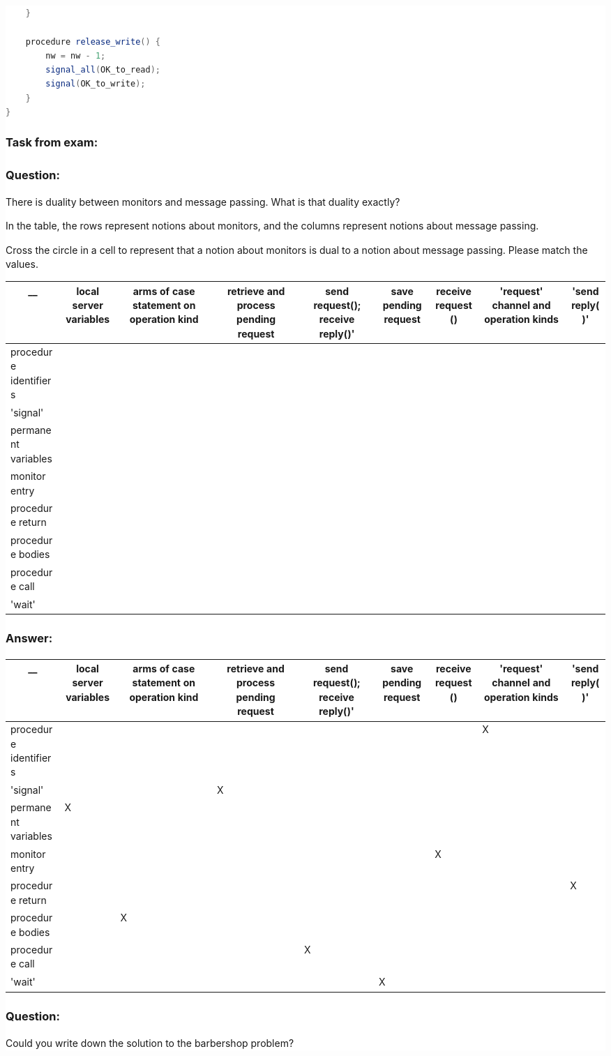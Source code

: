 ```java
	}

	procedure release_write() {
		nw = nw - 1;
		signal_all(OK_to_read);
		signal(OK_to_write);
	}
}

```
### Task from exam:
### Question:
There is duality between monitors and message passing. What is that duality exactly?

In the table, the rows represent notions about monitors, and the columns represent notions about message passing.

Cross the circle in a cell to represent that a notion about monitors is dual to a notion about message passing. Please match the values.

 __ | local server variables | arms of case statement on operation kind | retrieve and process pending request | send request(); receive reply()' | save pending request | receive request() | 'request' channel and operation kinds | 'send reply()'
-- | -- | -- | -- | -- | -- | -- | -- | -- 
procedure identifiers | 
'signal' | 
permanent variables | 
monitor entry |
procedure return |
procedure bodies |
procedure call |
'wait' |


### Answer:

 __ | local server variables | arms of case statement on operation kind | retrieve and process pending request | send request(); receive reply()' | save pending request | receive request() | 'request' channel and operation kinds | 'send reply()'
-- | -- | -- | -- | -- | -- | -- | -- | -- 
procedure identifiers | | | | | | | X |
'signal' | | | X |
permanent variables | X | 
monitor entry | | | | | | X
procedure return | | | | | | | | X
procedure bodies | | X
procedure call | | | | X
'wait' | | | | | X



### Question:
Could you write down the solution to the barbershop problem?
